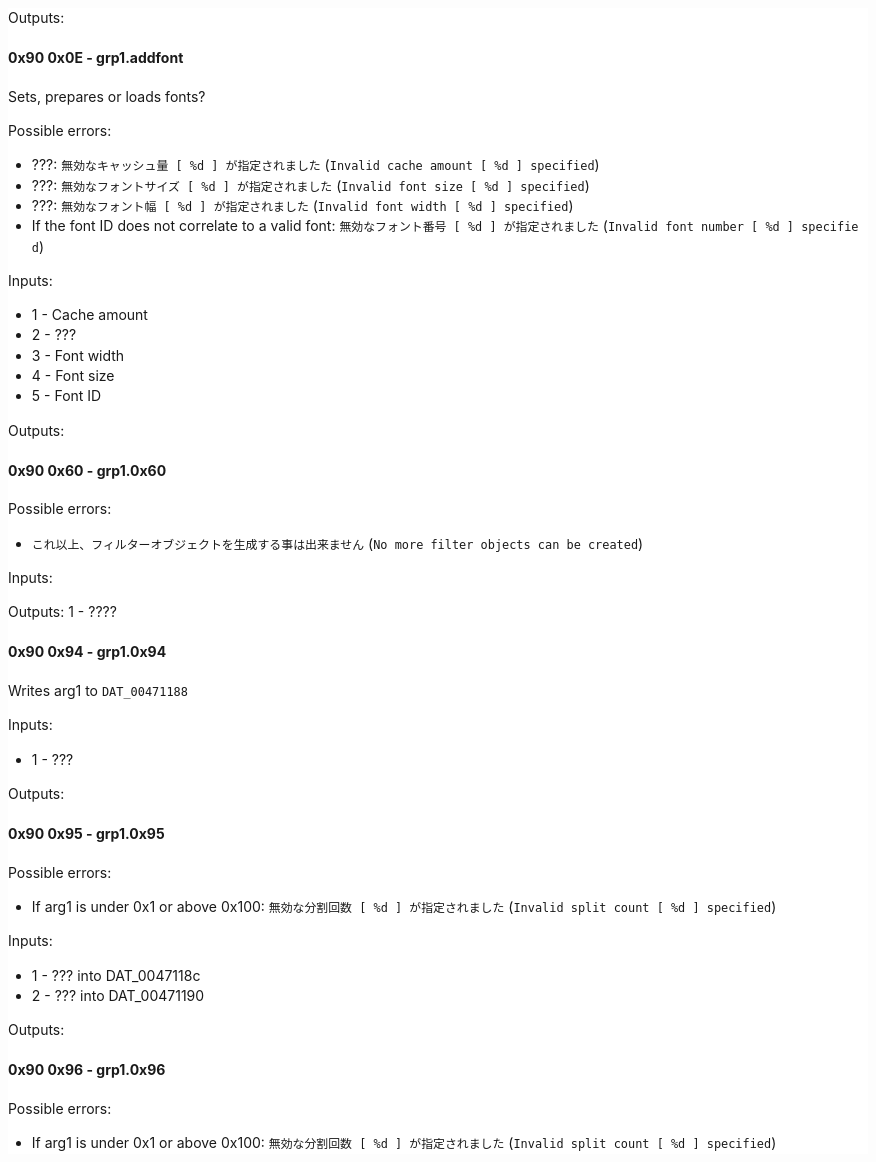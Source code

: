 Outputs:

#### 0x90 0x0E - grp1.addfont

Sets, prepares or loads fonts?

Possible errors:
   * ???: `無効なキャッシュ量 [ %d ] が指定されました` (`Invalid cache amount [ %d ] specified`)
   * ???: `無効なフォントサイズ [ %d ] が指定されました` (`Invalid font size [ %d ] specified`)
   * ???: `無効なフォント幅 [ %d ] が指定されました` (`Invalid font width [ %d ] specified`)
   * If the font ID does not correlate to a valid font: `無効なフォント番号 [ %d ] が指定されました` (`Invalid font number [ %d ] specified`)

Inputs:
   * 1 - Cache amount
   * 2 - ???
   * 3 - Font width
   * 4 - Font size
   * 5 - Font ID

Outputs:

#### 0x90 0x60 - grp1.0x60

Possible errors:
   * `これ以上、フィルターオブジェクトを生成する事は出来ません` (`No more filter objects can be created`)

Inputs:

Outputs:
    1 - ????

#### 0x90 0x94 - grp1.0x94

Writes arg1 to `DAT_00471188`

Inputs:
  *  1 - ???

Outputs:

#### 0x90 0x95 - grp1.0x95

Possible errors:
   * If arg1 is under 0x1 or above 0x100: `無効な分割回数 [ %d ] が指定されました` (`Invalid split count [ %d ] specified`)

Inputs:
   * 1 - ??? into DAT_0047118c
   * 2 - ??? into DAT_00471190

Outputs:

#### 0x90 0x96 - grp1.0x96

Possible errors:
   * If arg1 is under 0x1 or above 0x100: `無効な分割回数 [ %d ] が指定されました` (`Invalid split count [ %d ] specified`)
